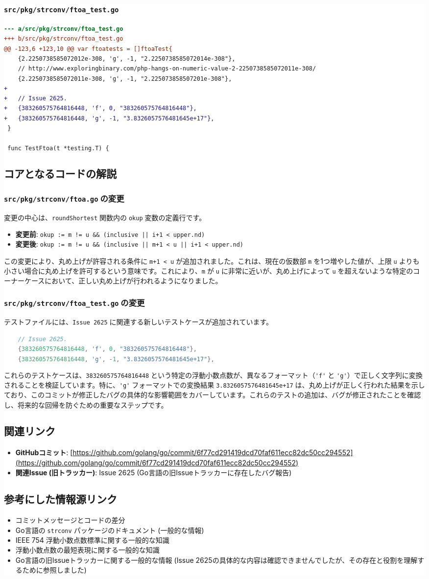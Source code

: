 ### `src/pkg/strconv/ftoa_test.go`

```diff
--- a/src/pkg/strconv/ftoa_test.go
+++ b/src/pkg/strconv/ftoa_test.go
@@ -123,6 +123,10 @@ var ftoatests = []ftoaTest{
 	{2.2250738585072012e-308, 'g', -1, "2.2250738585072014e-308"},
 	// http://www.exploringbinary.com/php-hangs-on-numeric-value-2-2250738585072011e-308/
 	{2.2250738585072011e-308, 'g', -1, "2.225073858507201e-308"},
+
+	// Issue 2625.
+	{383260575764816448, 'f', 0, "383260575764816448"},
+	{383260575764816448, 'g', -1, "3.8326057576481645e+17"},
 }
 
 func TestFtoa(t *testing.T) {
```

## コアとなるコードの解説

### `src/pkg/strconv/ftoa.go` の変更

変更の中心は、`roundShortest` 関数内の `okup` 変数の定義行です。

- **変更前**: `okup := m != u && (inclusive || i+1 < upper.nd)`
- **変更後**: `okup := m != u && (inclusive || m+1 < u || i+1 < upper.nd)`

この変更により、丸め上げが許容される条件に `m+1 < u` が追加されました。これは、現在の仮数部 `m` を1つ増やした値が、上限 `u` よりも小さい場合に丸め上げを許可するという意味です。これにより、`m` が `u` に非常に近いが、丸め上げによって `u` を超えないような特定のコーナーケースにおいて、正しい丸め上げが行われるようになりました。

### `src/pkg/strconv/ftoa_test.go` の変更

テストファイルには、`Issue 2625` に関連する新しいテストケースが追加されています。

```go
	// Issue 2625.
	{383260575764816448, 'f', 0, "383260575764816448"},
	{383260575764816448, 'g', -1, "3.8326057576481645e+17"},
```

これらのテストケースは、`383260575764816448` という特定の浮動小数点数が、異なるフォーマット（`'f'` と `'g'`）で正しく文字列に変換されることを検証しています。特に、`'g'` フォーマットでの変換結果 `3.8326057576481645e+17` は、丸め上げが正しく行われた結果を示しており、このコミットが修正したバグの具体的な影響範囲をカバーしています。これらのテストの追加は、バグが修正されたことを確認し、将来的な回帰を防ぐための重要なステップです。

## 関連リンク

*   **GitHubコミット**: [https://github.com/golang/go/commit/6f77cd291419dcd70faf611ecc82dc50cc294552](https://github.com/golang/go/commit/6f77cd291419dcd70faf611ecc82dc50cc294552)
*   **関連Issue (旧トラッカー)**: Issue 2625 (Go言語の旧Issueトラッカーに存在したバグ報告)

## 参考にした情報源リンク

*   コミットメッセージとコードの差分
*   Go言語の `strconv` パッケージのドキュメント (一般的な情報)
*   IEEE 754 浮動小数点数標準に関する一般的な知識
*   浮動小数点数の最短表現に関する一般的な知識
*   Go言語の旧Issueトラッカーに関する一般的な情報 (Issue 2625の具体的な内容は確認できませんでしたが、その存在と役割を理解するために参照しました)

